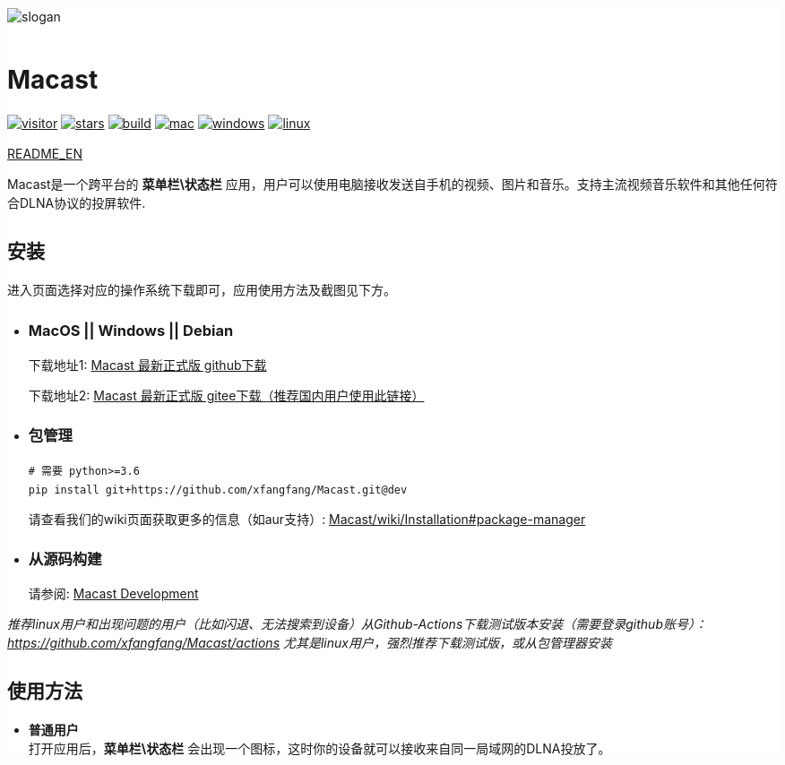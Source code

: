 <img align="center" src="macast_slogan.png" alt="slogan" height="auto"/>

# Macast

[![visitor](https://visitor-badge.glitch.me/badge?page_id=xfangfang.Macast)](https://github.com/xfangfang/Macast/releases/latest)
[![stars](https://img.shields.io/badge/dynamic/json?label=github%20stars&query=stargazers_count&url=https%3A%2F%2Fapi.github.com%2Frepos%2Fxfangfang%2FMacast)](https://github.com/xfangfang/Macast)
[![build](https://img.shields.io/github/workflow/status/xfangfang/Macast/Build%20Macast)](https://github.com/xfangfang/Macast/actions/workflows/build-macast.yaml)
[![mac](https://img.shields.io/badge/MacOS-10.15%20and%20higher-lightgrey?logo=Apple)](https://github.com/xfangfang/Macast/releases/latest)
[![windows](https://img.shields.io/badge/Windows-10-lightgrey?logo=Windows)](https://github.com/xfangfang/Macast/releases/latest)
[![linux](https://img.shields.io/badge/Linux-Xorg-lightgrey?logo=Linux)](https://github.com/xfangfang/Macast/releases/latest)

[README_EN](README.md)

Macast是一个跨平台的 **菜单栏\状态栏** 应用，用户可以使用电脑接收发送自手机的视频、图片和音乐。支持主流视频音乐软件和其他任何符合DLNA协议的投屏软件.


## 安装

进入页面选择对应的操作系统下载即可，应用使用方法及截图见下方。

- ### MacOS || Windows || Debian

  下载地址1:  [Macast 最新正式版 github下载](https://github.com/xfangfang/Macast/releases/latest)

  下载地址2:  [Macast 最新正式版 gitee下载（推荐国内用户使用此链接）](https://gitee.com/xfangfang/Macast/releases/)

- ### 包管理

  ```shell
  # 需要 python>=3.6
  pip install git+https://github.com/xfangfang/Macast.git@dev
  ```

  请查看我们的wiki页面获取更多的信息（如aur支持）: [Macast/wiki/Installation#package-manager](https://github.com/xfangfang/Macast/wiki/Installation#package-manager)

- ### 从源码构建

  请参阅: [Macast Development](docs/Development.md)


*推荐linux用户和出现问题的用户（比如闪退、无法搜索到设备）从Github-Actions下载测试版本安装（需要登录github账号）：https://github.com/xfangfang/Macast/actions*
*尤其是linux用户，强烈推荐下载测试版，或从包管理器安装*


## 使用方法

- **普通用户**  
打开应用后，**菜单栏\状态栏** 会出现一个图标，这时你的设备就可以接收来自同一局域网的DLNA投放了。
